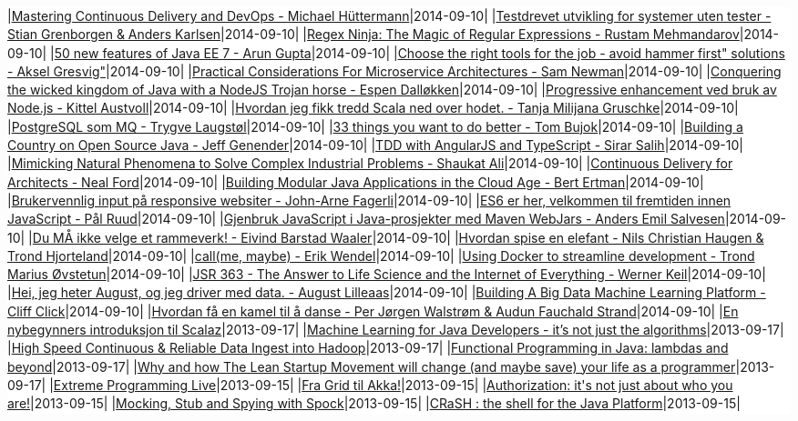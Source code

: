 |[Mastering Continuous Delivery and DevOps - Michael Hüttermann](https://vimeo.com/105751314)|2014-09-10|
|[Testdrevet utvikling for systemer uten tester -  Stian Grenborgen & Anders Karlsen](https://vimeo.com/105751287)|2014-09-10|
|[Regex Ninja: The Magic of Regular Expressions - Rustam Mehmandarov](https://vimeo.com/105751285)|2014-09-10|
|[50 new features of Java EE 7 - Arun Gupta](https://vimeo.com/105751283)|2014-09-10|
|[Choose the right tools for the job - avoid hammer first" solutions - Aksel Gresvig"](https://vimeo.com/105751282)|2014-09-10|
|[Practical Considerations For Microservice Architectures - Sam Newman](https://vimeo.com/105751281)|2014-09-10|
|[Conquering the wicked kingdom of Java with a NodeJS Trojan horse - Espen Dalløkken](https://vimeo.com/105751262)|2014-09-10|
|[Progressive enhancement ved bruk av Node.js - Kittel Austvoll](https://vimeo.com/105751261)|2014-09-10|
|[Hvordan jeg fikk tredd Scala ned over hodet. - Tanja Milijana Gruschke](https://vimeo.com/105751258)|2014-09-10|
|[PostgreSQL som MQ - Trygve Laugstøl](https://vimeo.com/105751259)|2014-09-10|
|[33 things you want to do better - Tom Bujok](https://vimeo.com/105751257)|2014-09-10|
|[Building a Country on Open Source Java - Jeff Genender](https://vimeo.com/105751220)|2014-09-10|
|[TDD with AngularJS and TypeScript - Sirar Salih](https://vimeo.com/105751219)|2014-09-10|
|[Mimicking Natural Phenomena to Solve Complex Industrial Problems - Shaukat Ali](https://vimeo.com/105751215)|2014-09-10|
|[Continuous Delivery for Architects - Neal Ford](https://vimeo.com/105751212)|2014-09-10|
|[Building Modular Java Applications in the Cloud Age - Bert Ertman](https://vimeo.com/105751214)|2014-09-10|
|[Brukervennlig input på responsive websiter - John-Arne Fagerli](https://vimeo.com/105743361)|2014-09-10|
|[ES6 er her, velkommen til fremtiden innen JavaScript - Pål Ruud](https://vimeo.com/105743351)|2014-09-10|
|[Gjenbruk JavaScript i Java-prosjekter med Maven WebJars - Anders Emil Salvesen](https://vimeo.com/105743349)|2014-09-10|
|[Du MÅ ikke velge et rammeverk! - Eivind Barstad Waaler](https://vimeo.com/105743350)|2014-09-10|
|[Hvordan spise en elefant - Nils Christian Haugen & Trond Hjorteland](https://vimeo.com/105743347)|2014-09-10|
|[call(me, maybe) - Erik Wendel](https://vimeo.com/105743348)|2014-09-10|
|[Using Docker to streamline development - Trond Marius Øvstetun](https://vimeo.com/105743320)|2014-09-10|
|[JSR 363 - The Answer to Life Science and the Internet of Everything - Werner Keil](https://vimeo.com/105743315)|2014-09-10|
|[Hei, jeg heter August, og jeg driver med data. - August Lilleaas](https://vimeo.com/105743316)|2014-09-10|
|[Building A Big Data Machine Learning Platform - Cliff Click](https://vimeo.com/105743312)|2014-09-10|
|[Hvordan få en kamel til å danse - Per Jørgen Walstrøm & Audun Fauchald Strand](https://vimeo.com/105743314)|2014-09-10|
|[En nybegynners introduksjon til Scalaz](https://vimeo.com/74713137)|2013-09-17|
|[Machine Learning for Java Developers - it’s not just the algorithms](https://vimeo.com/74713139)|2013-09-17|
|[High Speed Continuous & Reliable Data Ingest into Hadoop](https://vimeo.com/74713138)|2013-09-17|
|[Functional Programming in Java: lambdas and beyond](https://vimeo.com/74701146)|2013-09-17|
|[Why and how The Lean Startup Movement will change (and maybe save) your life as a programmer](https://vimeo.com/74699081)|2013-09-17|
|[Extreme Programming Live](https://vimeo.com/74553207)|2013-09-15|
|[Fra Grid til Akka!](https://vimeo.com/74553206)|2013-09-15|
|[Authorization: it's not just about who you are!](https://vimeo.com/74553208)|2013-09-15|
|[Mocking, Stub and Spying with Spock](https://vimeo.com/74553183)|2013-09-15|
|[CRaSH : the shell for the Java Platform](https://vimeo.com/74553180)|2013-09-15|